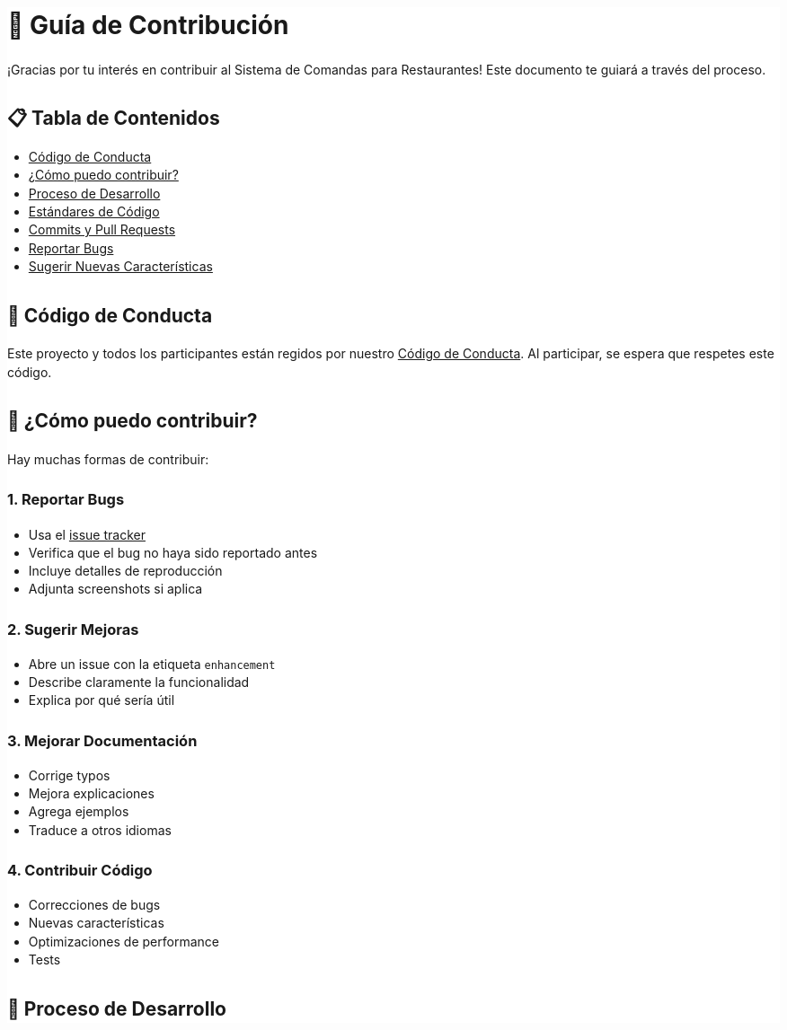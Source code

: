 # 🤝 Guía de Contribución

¡Gracias por tu interés en contribuir al Sistema de Comandas para Restaurantes! Este documento te guiará a través del proceso.

## 📋 Tabla de Contenidos

- [Código de Conducta](#código-de-conducta)
- [¿Cómo puedo contribuir?](#cómo-puedo-contribuir)
- [Proceso de Desarrollo](#proceso-de-desarrollo)
- [Estándares de Código](#estándares-de-código)
- [Commits y Pull Requests](#commits-y-pull-requests)
- [Reportar Bugs](#reportar-bugs)
- [Sugerir Nuevas Características](#sugerir-nuevas-características)

## 📜 Código de Conducta

Este proyecto y todos los participantes están regidos por nuestro [Código de Conducta](CODE_OF_CONDUCT.md). Al participar, se espera que respetes este código.

## 🎯 ¿Cómo puedo contribuir?

Hay muchas formas de contribuir:

### 1. Reportar Bugs
- Usa el [issue tracker](https://github.com/tu-usuario/programadecomidas-claude/issues)
- Verifica que el bug no haya sido reportado antes
- Incluye detalles de reproducción
- Adjunta screenshots si aplica

### 2. Sugerir Mejoras
- Abre un issue con la etiqueta `enhancement`
- Describe claramente la funcionalidad
- Explica por qué sería útil

### 3. Mejorar Documentación
- Corrige typos
- Mejora explicaciones
- Agrega ejemplos
- Traduce a otros idiomas

### 4. Contribuir Código
- Correcciones de bugs
- Nuevas características
- Optimizaciones de performance
- Tests

## 🔧 Proceso de Desarrollo
